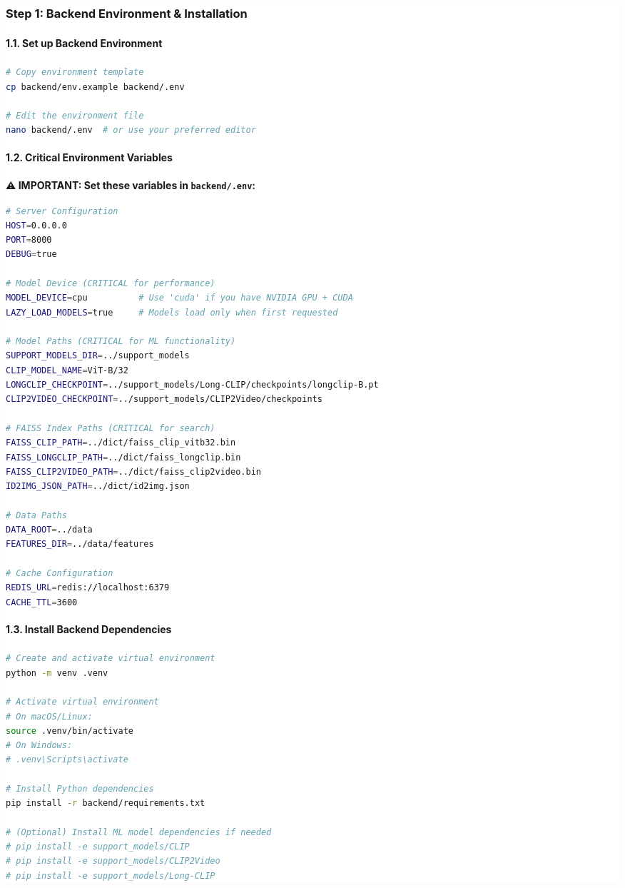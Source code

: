 ### Step 1: Backend Environment & Installation

#### 1.1. Set up Backend Environment

```bash
# Copy environment template
cp backend/env.example backend/.env

# Edit the environment file
nano backend/.env  # or use your preferred editor
```

#### 1.2. Critical Environment Variables

**⚠️ IMPORTANT: Set these variables in `backend/.env`:**

```bash
# Server Configuration
HOST=0.0.0.0
PORT=8000
DEBUG=true

# Model Device (CRITICAL for performance)
MODEL_DEVICE=cpu          # Use 'cuda' if you have NVIDIA GPU + CUDA
LAZY_LOAD_MODELS=true     # Models load only when first requested

# Model Paths (CRITICAL for ML functionality)
SUPPORT_MODELS_DIR=../support_models
CLIP_MODEL_NAME=ViT-B/32
LONGCLIP_CHECKPOINT=../support_models/Long-CLIP/checkpoints/longclip-B.pt
CLIP2VIDEO_CHECKPOINT=../support_models/CLIP2Video/checkpoints

# FAISS Index Paths (CRITICAL for search)
FAISS_CLIP_PATH=../dict/faiss_clip_vitb32.bin
FAISS_LONGCLIP_PATH=../dict/faiss_longclip.bin
FAISS_CLIP2VIDEO_PATH=../dict/faiss_clip2video.bin
ID2IMG_JSON_PATH=../dict/id2img.json

# Data Paths
DATA_ROOT=../data
FEATURES_DIR=../data/features

# Cache Configuration
REDIS_URL=redis://localhost:6379
CACHE_TTL=3600
```

#### 1.3. Install Backend Dependencies

```bash
# Create and activate virtual environment
python -m venv .venv

# Activate virtual environment
# On macOS/Linux:
source .venv/bin/activate
# On Windows:
# .venv\Scripts\activate

# Install Python dependencies
pip install -r backend/requirements.txt

# (Optional) Install ML model dependencies if needed
# pip install -e support_models/CLIP
# pip install -e support_models/CLIP2Video
# pip install -e support_models/Long-CLIP
```
